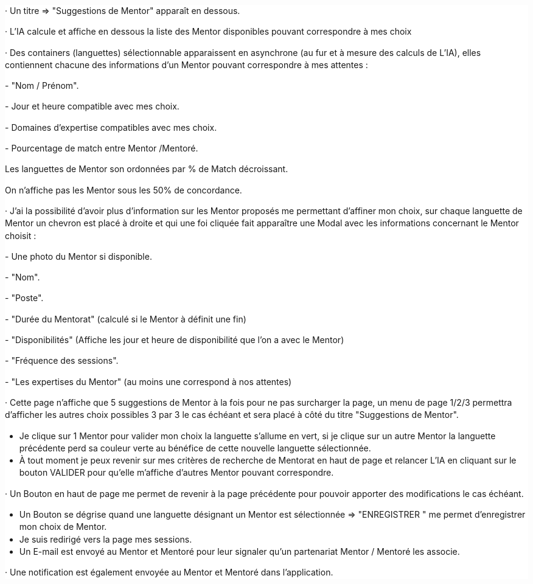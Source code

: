 ·     Un titre => "Suggestions de Mentor" apparaît en dessous.

·     L’IA calcule et affiche en dessous la liste des Mentor disponibles pouvant correspondre à mes choix 

·     Des containers (languettes) sélectionnable apparaissent en asynchrone (au fur et à mesure des calculs de L’IA), elles contiennent chacune des informations d’un Mentor pouvant correspondre à mes attentes :

\-     "Nom / Prénom".

\-     Jour et heure compatible avec mes choix.

\-     Domaines d’expertise compatibles avec mes choix.

\-     Pourcentage de match entre Mentor /Mentoré.

Les languettes de Mentor son ordonnées par % de Match décroissant.

On n’affiche pas les Mentor sous les 50% de concordance.

·     J’ai la possibilité d’avoir plus d’information sur les Mentor proposés me permettant d’affiner mon choix, sur chaque languette de Mentor un chevron est placé à droite et qui une foi cliquée fait apparaître une Modal avec les informations concernant le Mentor choisit :

\-     Une photo du Mentor si disponible.

\-     "Nom".

\-     "Poste".

\-     "Durée du Mentorat" (calculé si le Mentor à définit une fin)

\-     "Disponibilités" (Affiche les jour et heure de disponibilité que l’on a avec le Mentor)

\-     "Fréquence des sessions".

\-     "Les expertises du Mentor" (au moins une correspond à nos attentes)

·     Cette page n’affiche que 5 suggestions de Mentor à la fois pour ne pas surcharger la page, un menu de page 1/2/3 permettra d’afficher les autres choix possibles 3 par 3 le cas échéant et sera placé à côté du titre "Suggestions de Mentor".

- Je clique sur 1 Mentor pour valider mon choix la     languette s’allume en vert, si je clique sur un autre Mentor la languette     précédente perd sa couleur verte au bénéfice de cette nouvelle languette     sélectionnée.
- À tout moment je peux revenir sur mes critères de     recherche de Mentorat en haut de page et relancer L’IA en cliquant sur le bouton     VALIDER pour qu’elle m’affiche d’autres Mentor pouvant correspondre.

·     Un Bouton en haut de page me permet de revenir à la page précédente pour pouvoir apporter des modifications le cas échéant.

- Un Bouton se dégrise quand une languette désignant un     Mentor est sélectionnée => "ENREGISTRER " me permet     d’enregistrer mon choix de Mentor.
- Je suis redirigé vers la page mes sessions.
- Un E-mail est envoyé au Mentor et Mentoré pour leur     signaler qu’un partenariat Mentor / Mentoré les associe.

·     Une notification est également envoyée au Mentor et Mentoré dans l’application.
